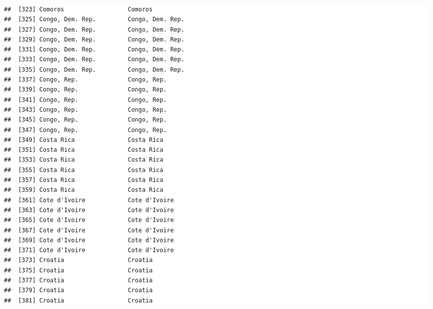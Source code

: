    ##  [323] Comoros                  Comoros                 
    ##  [325] Congo, Dem. Rep.         Congo, Dem. Rep.        
    ##  [327] Congo, Dem. Rep.         Congo, Dem. Rep.        
    ##  [329] Congo, Dem. Rep.         Congo, Dem. Rep.        
    ##  [331] Congo, Dem. Rep.         Congo, Dem. Rep.        
    ##  [333] Congo, Dem. Rep.         Congo, Dem. Rep.        
    ##  [335] Congo, Dem. Rep.         Congo, Dem. Rep.        
    ##  [337] Congo, Rep.              Congo, Rep.             
    ##  [339] Congo, Rep.              Congo, Rep.             
    ##  [341] Congo, Rep.              Congo, Rep.             
    ##  [343] Congo, Rep.              Congo, Rep.             
    ##  [345] Congo, Rep.              Congo, Rep.             
    ##  [347] Congo, Rep.              Congo, Rep.             
    ##  [349] Costa Rica               Costa Rica              
    ##  [351] Costa Rica               Costa Rica              
    ##  [353] Costa Rica               Costa Rica              
    ##  [355] Costa Rica               Costa Rica              
    ##  [357] Costa Rica               Costa Rica              
    ##  [359] Costa Rica               Costa Rica              
    ##  [361] Cote d'Ivoire            Cote d'Ivoire           
    ##  [363] Cote d'Ivoire            Cote d'Ivoire           
    ##  [365] Cote d'Ivoire            Cote d'Ivoire           
    ##  [367] Cote d'Ivoire            Cote d'Ivoire           
    ##  [369] Cote d'Ivoire            Cote d'Ivoire           
    ##  [371] Cote d'Ivoire            Cote d'Ivoire           
    ##  [373] Croatia                  Croatia                 
    ##  [375] Croatia                  Croatia                 
    ##  [377] Croatia                  Croatia                 
    ##  [379] Croatia                  Croatia                 
    ##  [381] Croatia                  Croatia                 